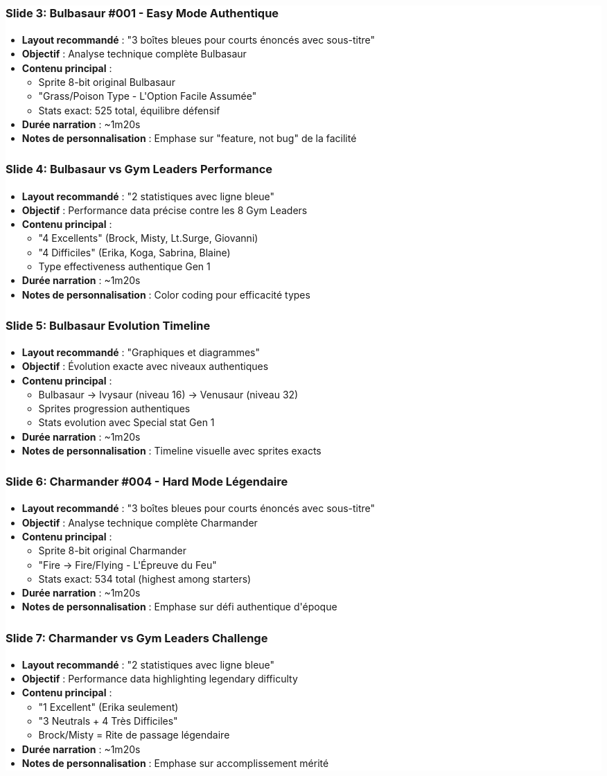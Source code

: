 ### Slide 3: Bulbasaur #001 - Easy Mode Authentique
- **Layout recommandé** : "3 boîtes bleues pour courts énoncés avec sous-titre"
- **Objectif** : Analyse technique complète Bulbasaur
- **Contenu principal** :
  - Sprite 8-bit original Bulbasaur
  - "Grass/Poison Type - L'Option Facile Assumée"
  - Stats exact: 525 total, équilibre défensif
- **Durée narration** : ~1m20s
- **Notes de personnalisation** : Emphase sur "feature, not bug" de la facilité

### Slide 4: Bulbasaur vs Gym Leaders Performance
- **Layout recommandé** : "2 statistiques avec ligne bleue"
- **Objectif** : Performance data précise contre les 8 Gym Leaders
- **Contenu principal** :
  - "4 Excellents" (Brock, Misty, Lt.Surge, Giovanni)
  - "4 Difficiles" (Erika, Koga, Sabrina, Blaine)
  - Type effectiveness authentique Gen 1
- **Durée narration** : ~1m20s
- **Notes de personnalisation** : Color coding pour efficacité types

### Slide 5: Bulbasaur Evolution Timeline
- **Layout recommandé** : "Graphiques et diagrammes"
- **Objectif** : Évolution exacte avec niveaux authentiques
- **Contenu principal** :
  - Bulbasaur → Ivysaur (niveau 16) → Venusaur (niveau 32)
  - Sprites progression authentiques
  - Stats evolution avec Special stat Gen 1
- **Durée narration** : ~1m20s
- **Notes de personnalisation** : Timeline visuelle avec sprites exacts

### Slide 6: Charmander #004 - Hard Mode Légendaire
- **Layout recommandé** : "3 boîtes bleues pour courts énoncés avec sous-titre"
- **Objectif** : Analyse technique complète Charmander
- **Contenu principal** :
  - Sprite 8-bit original Charmander
  - "Fire → Fire/Flying - L'Épreuve du Feu"
  - Stats exact: 534 total (highest among starters)
- **Durée narration** : ~1m20s
- **Notes de personnalisation** : Emphase sur défi authentique d'époque

### Slide 7: Charmander vs Gym Leaders Challenge
- **Layout recommandé** : "2 statistiques avec ligne bleue"
- **Objectif** : Performance data highlighting legendary difficulty
- **Contenu principal** :
  - "1 Excellent" (Erika seulement)
  - "3 Neutrals + 4 Très Difficiles"
  - Brock/Misty = Rite de passage légendaire
- **Durée narration** : ~1m20s
- **Notes de personnalisation** : Emphase sur accomplissement mérité
